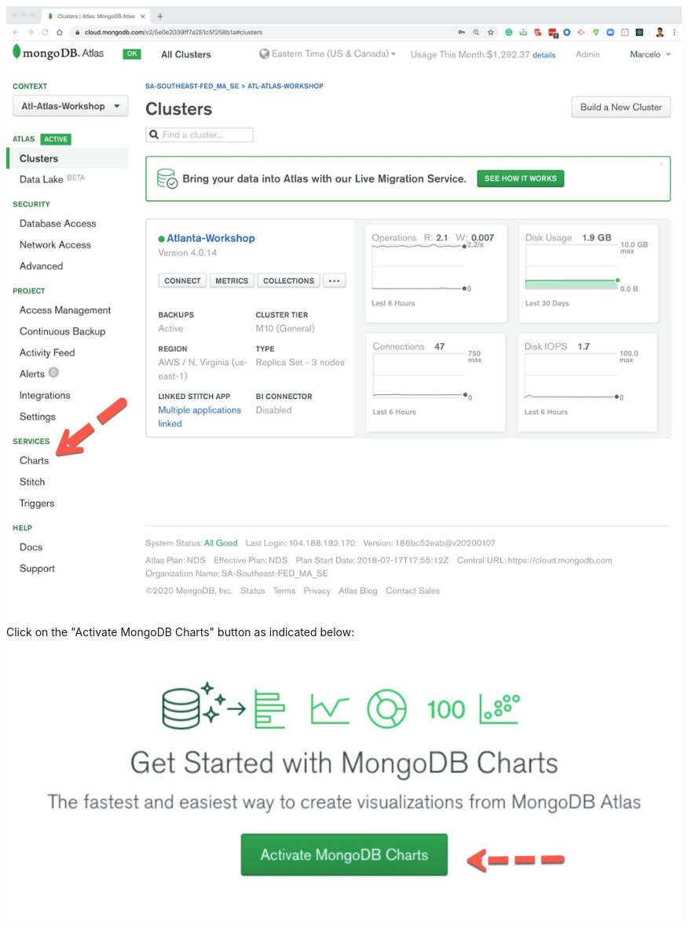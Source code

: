 ![](img/charts-001.jpg) 

Click on the "Activate MongoDB Charts" button as indicated below:

![](img/charts-002.jpg)
